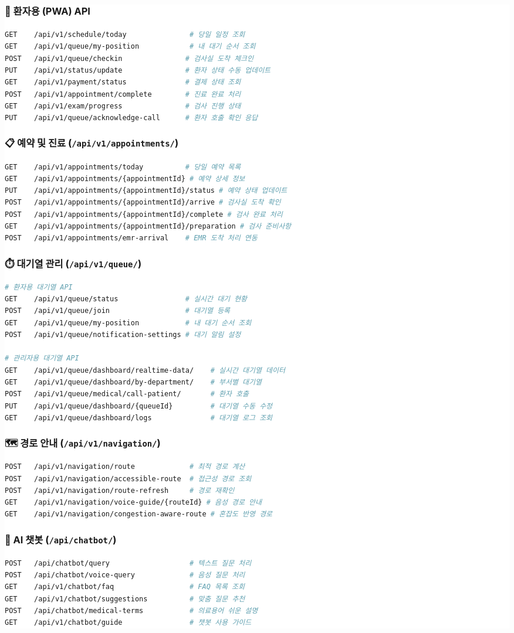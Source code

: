 ### 🔗 환자용 (PWA) API
```bash
GET    /api/v1/schedule/today               # 당일 일정 조회 
GET    /api/v1/queue/my-position            # 내 대기 순서 조회 
POST   /api/v1/queue/checkin               # 검사실 도착 체크인 
PUT    /api/v1/status/update               # 환자 상태 수동 업데이트 
GET    /api/v1/payment/status              # 결제 상태 조회 
POST   /api/v1/appointment/complete        # 진료 완료 처리 
GET    /api/v1/exam/progress               # 검사 진행 상태 
PUT    /api/v1/queue/acknowledge-call      # 환자 호출 확인 응답 
```

### 📋 예약 및 진료 (`/api/v1/appointments/`)
```bash
GET    /api/v1/appointments/today          # 당일 예약 목록 
GET    /api/v1/appointments/{appointmentId} # 예약 상세 정보
PUT    /api/v1/appointments/{appointmentId}/status # 예약 상태 업데이트 
POST   /api/v1/appointments/{appointmentId}/arrive # 검사실 도착 확인 
POST   /api/v1/appointments/{appointmentId}/complete # 검사 완료 처리 
GET    /api/v1/appointments/{appointmentId}/preparation # 검사 준비사항 
POST   /api/v1/appointments/emr-arrival    # EMR 도착 처리 연동 
```

### ⏱️ 대기열 관리 (`/api/v1/queue/`)
```bash
# 환자용 대기열 API
GET    /api/v1/queue/status                # 실시간 대기 현황 
POST   /api/v1/queue/join                  # 대기열 등록 
GET    /api/v1/queue/my-position           # 내 대기 순서 조회 
POST   /api/v1/queue/notification-settings # 대기 알림 설정 

# 관리자용 대기열 API
GET    /api/v1/queue/dashboard/realtime-data/    # 실시간 대기열 데이터 
GET    /api/v1/queue/dashboard/by-department/    # 부서별 대기열 
POST   /api/v1/queue/medical/call-patient/       # 환자 호출 
PUT    /api/v1/queue/dashboard/{queueId}         # 대기열 수동 수정 
GET    /api/v1/queue/dashboard/logs              # 대기열 로그 조회 
```

### 🗺 경로 안내 (`/api/v1/navigation/`)
```bash
POST   /api/v1/navigation/route             # 최적 경로 계산 
POST   /api/v1/navigation/accessible-route  # 접근성 경로 조회 
POST   /api/v1/navigation/route-refresh     # 경로 재확인 
GET    /api/v1/navigation/voice-guide/{routeId} # 음성 경로 안내
GET    /api/v1/navigation/congestion-aware-route # 혼잡도 반영 경로
```

### 🤖 AI 챗봇 (`/api/chatbot/`)
```bash
POST   /api/chatbot/query                   # 텍스트 질문 처리 
POST   /api/chatbot/voice-query             # 음성 질문 처리 
GET    /api/v1/chatbot/faq                  # FAQ 목록 조회 
GET    /api/v1/chatbot/suggestions          # 맞춤 질문 추천 
POST   /api/chatbot/medical-terms           # 의료용어 쉬운 설명 
GET    /api/v1/chatbot/guide                # 챗봇 사용 가이드 
```
